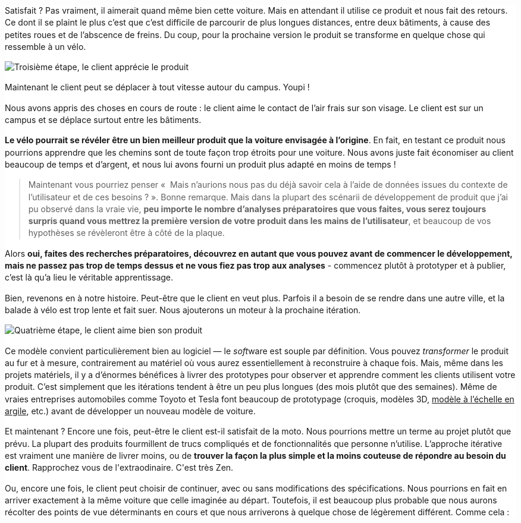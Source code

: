 Satisfait ? Pas vraiment, il aimerait quand même bien cette voiture. Mais en attendant il utilise ce produit et nous fait des retours. Ce dont il se plaint le plus c’est que c’est difficile de parcourir de plus longues distances, entre deux bâtiments, à cause des petites roues et de l’abscence de freins. Du coup, pour la prochaine version le produit se transforme en quelque chose qui ressemble à un vélo.

![Troisième étape, le client apprécie le produit](http://blog.crisp.se/wp-content/uploads/2016/01/Making-sense-of-MVP-9.jpg)

Maintenant le client peut se déplacer à tout vitesse autour du campus. Youpi !

Nous avons appris des choses en cours de route : le client aime le contact de l’air frais sur son visage. Le client est sur un campus et se déplace surtout entre les bâtiments.

**Le vélo pourrait se révéler être un bien meilleur produit que la voiture envisagée à l’origine**. En fait, en testant ce produit nous pourrions apprendre que les chemins sont de toute façon trop étroits pour une voiture. Nous avons juste fait économiser au client beaucoup de temps et d’argent, et nous lui avons fourni un produit plus adapté en moins de temps !

> Maintenant vous pourriez penser «  Mais n’aurions nous pas du déjà savoir cela à l’aide de données issues du contexte de l’utilisateur et de ces besoins ? ». Bonne remarque. Mais dans la plupart des scénarii de développement de produit que j’ai pu observé dans la vraie vie, **peu importe le nombre d’analyses préparatoires que vous faites, vous serez toujours surpris quand vous mettrez la première version de votre produit dans les mains de l’utilisateur**, et beaucoup de vos hypothèses se révèleront être à côté de la plaque.

Alors **oui, faites des recherches préparatoires, découvrez en autant que vous pouvez avant de commencer le développement, mais ne passez pas trop de temps dessus et ne vous fiez pas trop aux analyses** - commencez plutôt à prototyper et à publier, c’est là qu’a lieu le véritable apprentissage.

Bien, revenons en à notre histoire. Peut-être que le client en veut plus. Parfois il a besoin de se rendre dans une autre ville, et la balade à vélo est trop lente et fait suer. Nous ajouterons un moteur à la prochaine itération.

![Quatrième étape, le client aime bien son produit](http://blog.crisp.se/wp-content/uploads/2016/01/Making-sense-of-MVP-10.jpg)

Ce modèle convient particulièrement bien au logiciel — le *soft*ware est souple par définition. Vous pouvez *transformer* le produit au fur et à mesure, contrairement au matériel où vous aurez essentiellement à reconstruire à chaque fois. Mais, même dans les projets matériels, il y a d’énormes bénéfices à livrer des prototypes pour observer et apprendre comment les clients utilisent votre produit. C’est simplement que les itérations tendent à être un peu plus longues (des mois plutôt que des semaines). Même de vraies entreprises automobiles comme Toyoto et Tesla font beaucoup de prototypage (croquis, modèles 3D, [modèle à l’échelle en argile](http://www.toyota-global.com/showroom/toyota_design/voice_of_design/03.html), etc.) avant de développer un nouveau modèle de voiture.

Et maintenant ? Encore une fois, peut-être le client est-il satisfait de la moto. Nous pourrions mettre un terme au projet plutôt que prévu. La plupart des produits fourmillent de trucs compliqués et de fonctionnalités que personne n’utilise. L’approche itérative est vraiment une manière de livrer moins, ou de **trouver la façon la plus simple et la moins couteuse de répondre au besoin du client**. Rapprochez vous de l'extraodinaire. C'est très Zen.

Ou, encore une fois, le client peut choisir de continuer, avec ou sans modifications des spécifications. Nous pourrions en fait  en arriver exactement à la même voiture que celle imaginée au départ. Toutefois, il est beaucoup plus probable que nous aurons récolter des points de vue déterminants en cours et que nous arriverons à quelque chose de légèrement différent. Comme cela :
